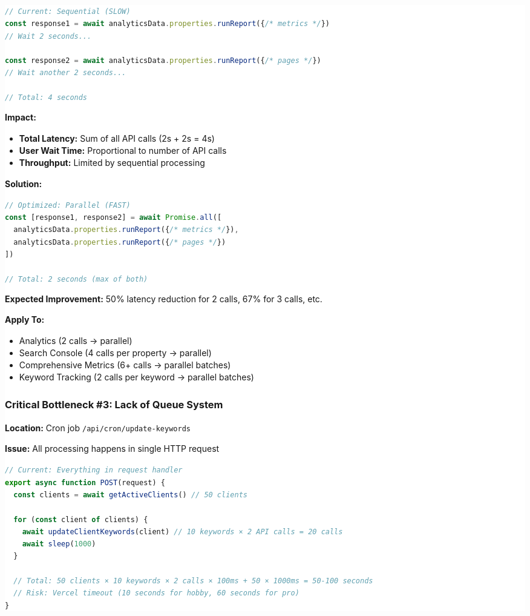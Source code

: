 ```typescript
// Current: Sequential (SLOW)
const response1 = await analyticsData.properties.runReport({/* metrics */})
// Wait 2 seconds...

const response2 = await analyticsData.properties.runReport({/* pages */})
// Wait another 2 seconds...

// Total: 4 seconds
```

**Impact:**
- **Total Latency:** Sum of all API calls (2s + 2s = 4s)
- **User Wait Time:** Proportional to number of API calls
- **Throughput:** Limited by sequential processing

**Solution:**
```typescript
// Optimized: Parallel (FAST)
const [response1, response2] = await Promise.all([
  analyticsData.properties.runReport({/* metrics */}),
  analyticsData.properties.runReport({/* pages */})
])

// Total: 2 seconds (max of both)
```

**Expected Improvement:** 50% latency reduction for 2 calls, 67% for 3 calls, etc.

**Apply To:**
- Analytics (2 calls → parallel)
- Search Console (4 calls per property → parallel)
- Comprehensive Metrics (6+ calls → parallel batches)
- Keyword Tracking (2 calls per keyword → parallel batches)

### Critical Bottleneck #3: Lack of Queue System

**Location:** Cron job `/api/cron/update-keywords`

**Issue:** All processing happens in single HTTP request

```typescript
// Current: Everything in request handler
export async function POST(request) {
  const clients = await getActiveClients() // 50 clients

  for (const client of clients) {
    await updateClientKeywords(client) // 10 keywords × 2 API calls = 20 calls
    await sleep(1000)
  }

  // Total: 50 clients × 10 keywords × 2 calls × 100ms + 50 × 1000ms = 50-100 seconds
  // Risk: Vercel timeout (10 seconds for hobby, 60 seconds for pro)
}
```
